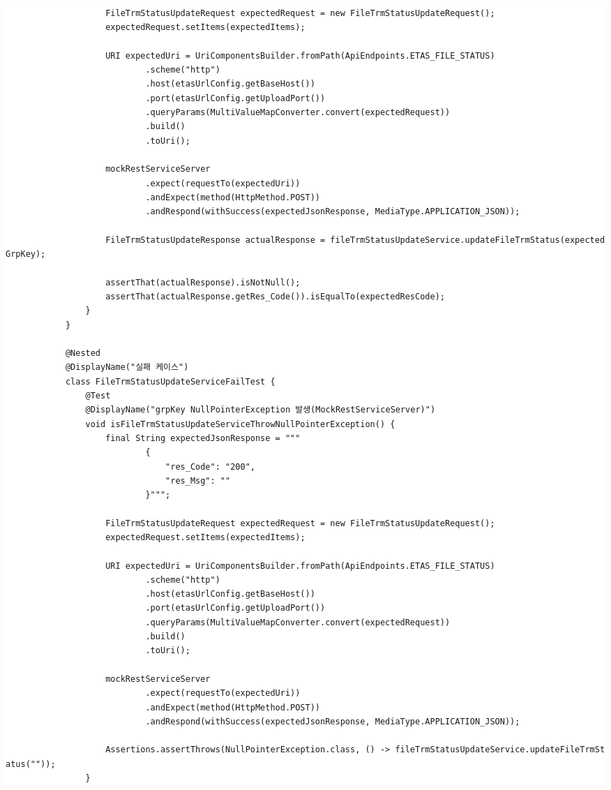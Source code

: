                         FileTrmStatusUpdateRequest expectedRequest = new FileTrmStatusUpdateRequest();
                        expectedRequest.setItems(expectedItems);

                        URI expectedUri = UriComponentsBuilder.fromPath(ApiEndpoints.ETAS_FILE_STATUS)
                                .scheme("http")
                                .host(etasUrlConfig.getBaseHost())
                                .port(etasUrlConfig.getUploadPort())
                                .queryParams(MultiValueMapConverter.convert(expectedRequest))
                                .build()
                                .toUri();

                        mockRestServiceServer
                                .expect(requestTo(expectedUri))
                                .andExpect(method(HttpMethod.POST))
                                .andRespond(withSuccess(expectedJsonResponse, MediaType.APPLICATION_JSON));

                        FileTrmStatusUpdateResponse actualResponse = fileTrmStatusUpdateService.updateFileTrmStatus(expectedGrpKey);

                        assertThat(actualResponse).isNotNull();
                        assertThat(actualResponse.getRes_Code()).isEqualTo(expectedResCode);
                    }
                }

                @Nested
                @DisplayName("실패 케이스")
                class FileTrmStatusUpdateServiceFailTest {
                    @Test
                    @DisplayName("grpKey NullPointerException 발생(MockRestServiceServer)")
                    void isFileTrmStatusUpdateServiceThrowNullPointerException() {
                        final String expectedJsonResponse = """
                                {
                                    "res_Code": "200",
                                    "res_Msg": ""
                                }""";

                        FileTrmStatusUpdateRequest expectedRequest = new FileTrmStatusUpdateRequest();
                        expectedRequest.setItems(expectedItems);

                        URI expectedUri = UriComponentsBuilder.fromPath(ApiEndpoints.ETAS_FILE_STATUS)
                                .scheme("http")
                                .host(etasUrlConfig.getBaseHost())
                                .port(etasUrlConfig.getUploadPort())
                                .queryParams(MultiValueMapConverter.convert(expectedRequest))
                                .build()
                                .toUri();

                        mockRestServiceServer
                                .expect(requestTo(expectedUri))
                                .andExpect(method(HttpMethod.POST))
                                .andRespond(withSuccess(expectedJsonResponse, MediaType.APPLICATION_JSON));

                        Assertions.assertThrows(NullPointerException.class, () -> fileTrmStatusUpdateService.updateFileTrmStatus(""));
                    }
